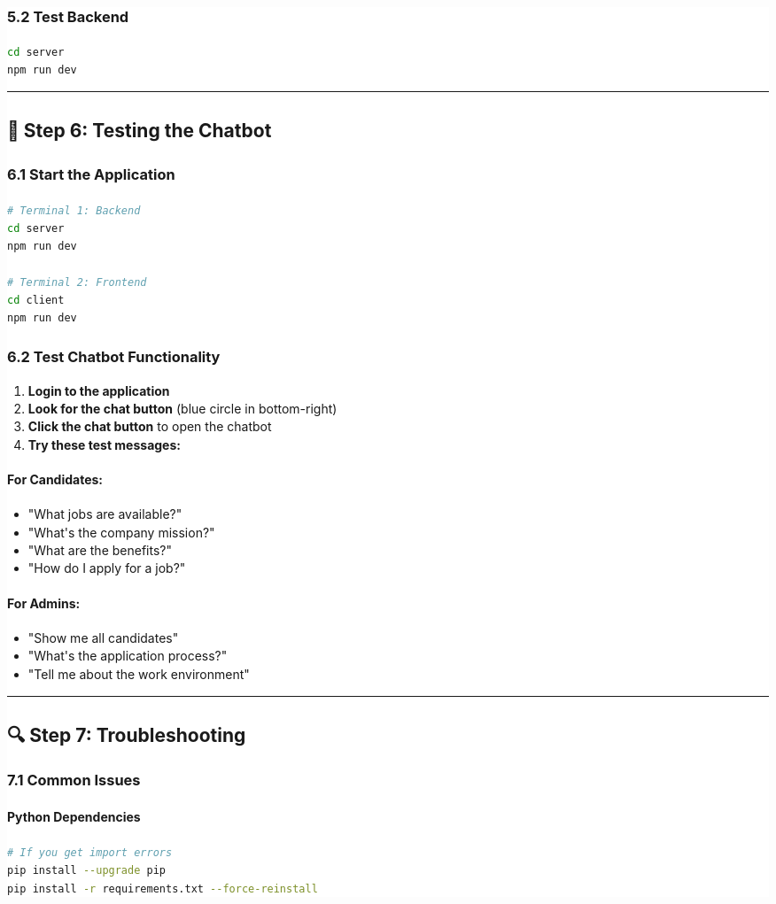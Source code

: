 ### 5.2 Test Backend

```bash
cd server
npm run dev
```

---

## 🚀 Step 6: Testing the Chatbot

### 6.1 Start the Application

```bash
# Terminal 1: Backend
cd server
npm run dev

# Terminal 2: Frontend
cd client
npm run dev
```

### 6.2 Test Chatbot Functionality

1. **Login to the application**
2. **Look for the chat button** (blue circle in bottom-right)
3. **Click the chat button** to open the chatbot
4. **Try these test messages:**

#### For Candidates:
- "What jobs are available?"
- "What's the company mission?"
- "What are the benefits?"
- "How do I apply for a job?"

#### For Admins:
- "Show me all candidates"
- "What's the application process?"
- "Tell me about the work environment"

---

## 🔍 Step 7: Troubleshooting

### 7.1 Common Issues

#### Python Dependencies
```bash
# If you get import errors
pip install --upgrade pip
pip install -r requirements.txt --force-reinstall
```
